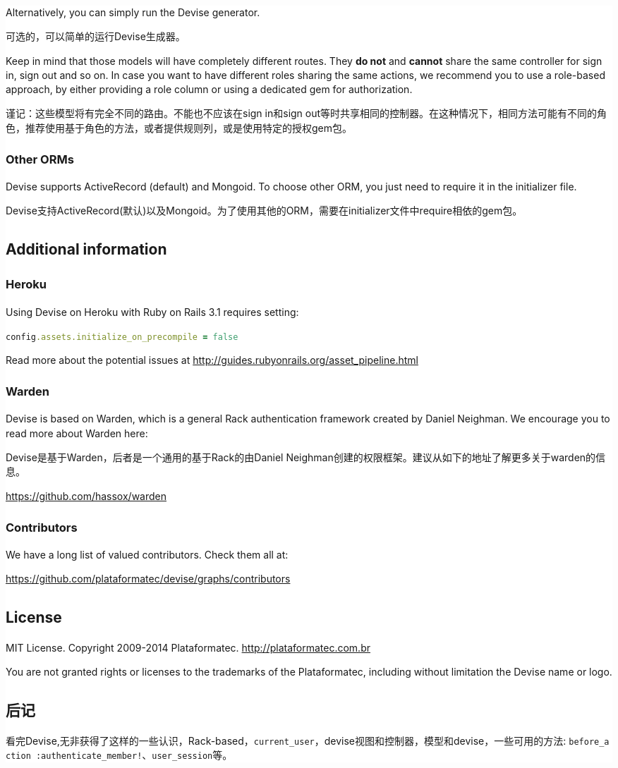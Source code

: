 Alternatively, you can simply run the Devise generator.

可选的，可以简单的运行Devise生成器。

Keep in mind that those models will have completely different routes. They **do not** and **cannot** share the same controller for sign in, sign out and so on. In case you want to have different roles sharing the same actions, we recommend you to use a role-based approach, by either providing a role column or using a dedicated gem for authorization.

谨记：这些模型将有完全不同的路由。不能也不应该在sign in和sign out等时共享相同的控制器。在这种情况下，相同方法可能有不同的角色，推荐使用基于角色的方法，或者提供规则列，或是使用特定的授权gem包。

### Other ORMs

Devise supports ActiveRecord (default) and Mongoid. To choose other ORM, you just need to require it in the initializer file.

Devise支持ActiveRecord(默认)以及Mongoid。为了使用其他的ORM，需要在initializer文件中require相依的gem包。

## Additional information

### Heroku

Using Devise on Heroku with Ruby on Rails 3.1 requires setting:

```ruby
config.assets.initialize_on_precompile = false
```

Read more about the potential issues at http://guides.rubyonrails.org/asset_pipeline.html

### Warden

Devise is based on Warden, which is a general Rack authentication framework created by Daniel Neighman. We encourage you to read more about Warden here:

Devise是基于Warden，后者是一个通用的基于Rack的由Daniel Neighman创建的权限框架。建议从如下的地址了解更多关于warden的信息。

https://github.com/hassox/warden

### Contributors

We have a long list of valued contributors. Check them all at:

https://github.com/plataformatec/devise/graphs/contributors

## License

MIT License. Copyright 2009-2014 Plataformatec. http://plataformatec.com.br

You are not granted rights or licenses to the trademarks of the Plataformatec, including without limitation the Devise name or logo.

## 后记

看完Devise,无非获得了这样的一些认识，Rack-based，`current_user`，devise视图和控制器，模型和devise，一些可用的方法: `before_action :authenticate_member!`、`user_session`等。
